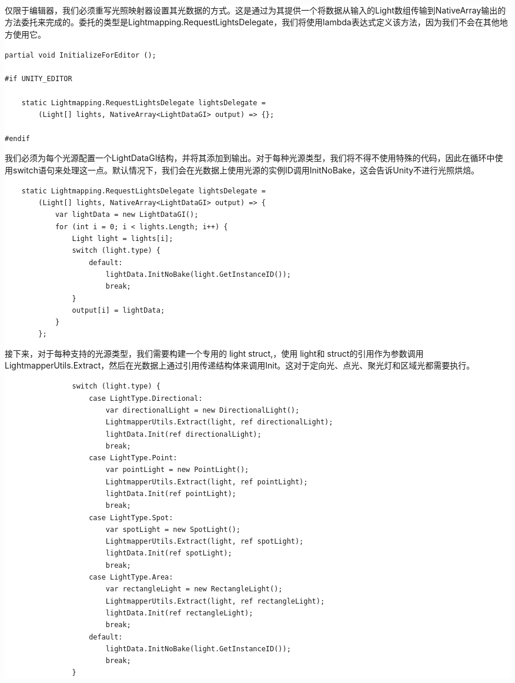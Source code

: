 仅限于编辑器，我们必须重写光照映射器设置其光数据的方式。这是通过为其提供一个将数据从输入的Light数组传输到NativeArray<LightDataGI>输出的方法委托来完成的。委托的类型是Lightmapping.RequestLightsDelegate，我们将使用lambda表达式定义该方法，因为我们不会在其他地方使用它。

```
partial void InitializeForEditor ();
	
#if UNITY_EDITOR

	static Lightmapping.RequestLightsDelegate lightsDelegate =
		(Light[] lights, NativeArray<LightDataGI> output) => {};

#endif
```

我们必须为每个光源配置一个LightDataGI结构，并将其添加到输出。对于每种光源类型，我们将不得不使用特殊的代码，因此在循环中使用switch语句来处理这一点。默认情况下，我们会在光数据上使用光源的实例ID调用InitNoBake，这会告诉Unity不进行光照烘焙。

```
	static Lightmapping.RequestLightsDelegate lightsDelegate =
		(Light[] lights, NativeArray<LightDataGI> output) => {
			var lightData = new LightDataGI();
			for (int i = 0; i < lights.Length; i++) {
				Light light = lights[i];
				switch (light.type) {
					default:
						lightData.InitNoBake(light.GetInstanceID());
						break;
				}
				output[i] = lightData;
			}
		};
```

接下来，对于每种支持的光源类型，我们需要构建一个专用的 light struct,，使用 light和 struct的引用作为参数调用LightmapperUtils.Extract，然后在光数据上通过引用传递结构体来调用Init。这对于定向光、点光、聚光灯和区域光都需要执行。

```
				switch (light.type) {
					case LightType.Directional:
						var directionalLight = new DirectionalLight();
						LightmapperUtils.Extract(light, ref directionalLight);
						lightData.Init(ref directionalLight);
						break;
					case LightType.Point:
						var pointLight = new PointLight();
						LightmapperUtils.Extract(light, ref pointLight);
						lightData.Init(ref pointLight);
						break;
					case LightType.Spot:
						var spotLight = new SpotLight();
						LightmapperUtils.Extract(light, ref spotLight);
						lightData.Init(ref spotLight);
						break;
					case LightType.Area:
						var rectangleLight = new RectangleLight();
						LightmapperUtils.Extract(light, ref rectangleLight);
						lightData.Init(ref rectangleLight);
						break;
					default:
						lightData.InitNoBake(light.GetInstanceID());
						break;
				}
```
